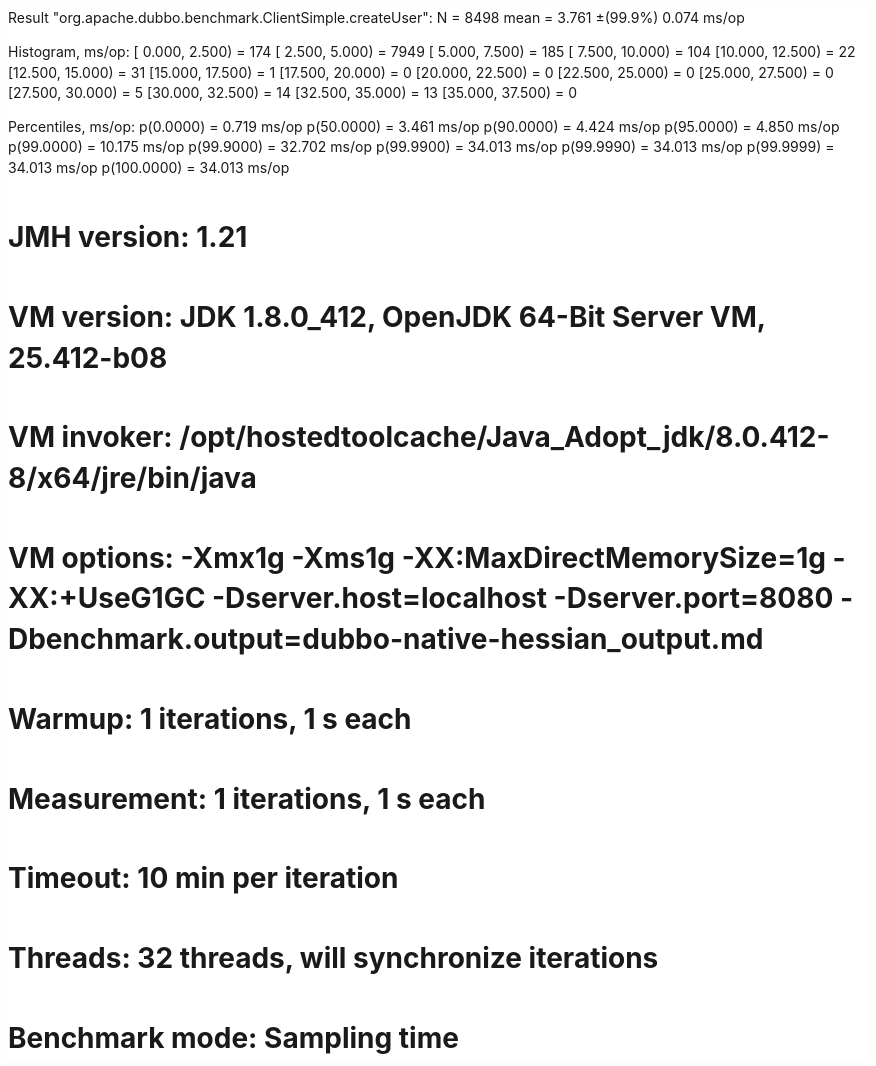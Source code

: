 

Result "org.apache.dubbo.benchmark.ClientSimple.createUser":
  N = 8498
  mean =      3.761 ±(99.9%) 0.074 ms/op

  Histogram, ms/op:
    [ 0.000,  2.500) = 174 
    [ 2.500,  5.000) = 7949 
    [ 5.000,  7.500) = 185 
    [ 7.500, 10.000) = 104 
    [10.000, 12.500) = 22 
    [12.500, 15.000) = 31 
    [15.000, 17.500) = 1 
    [17.500, 20.000) = 0 
    [20.000, 22.500) = 0 
    [22.500, 25.000) = 0 
    [25.000, 27.500) = 0 
    [27.500, 30.000) = 5 
    [30.000, 32.500) = 14 
    [32.500, 35.000) = 13 
    [35.000, 37.500) = 0 

  Percentiles, ms/op:
      p(0.0000) =      0.719 ms/op
     p(50.0000) =      3.461 ms/op
     p(90.0000) =      4.424 ms/op
     p(95.0000) =      4.850 ms/op
     p(99.0000) =     10.175 ms/op
     p(99.9000) =     32.702 ms/op
     p(99.9900) =     34.013 ms/op
     p(99.9990) =     34.013 ms/op
     p(99.9999) =     34.013 ms/op
    p(100.0000) =     34.013 ms/op


# JMH version: 1.21
# VM version: JDK 1.8.0_412, OpenJDK 64-Bit Server VM, 25.412-b08
# VM invoker: /opt/hostedtoolcache/Java_Adopt_jdk/8.0.412-8/x64/jre/bin/java
# VM options: -Xmx1g -Xms1g -XX:MaxDirectMemorySize=1g -XX:+UseG1GC -Dserver.host=localhost -Dserver.port=8080 -Dbenchmark.output=dubbo-native-hessian_output.md
# Warmup: 1 iterations, 1 s each
# Measurement: 1 iterations, 1 s each
# Timeout: 10 min per iteration
# Threads: 32 threads, will synchronize iterations
# Benchmark mode: Sampling time